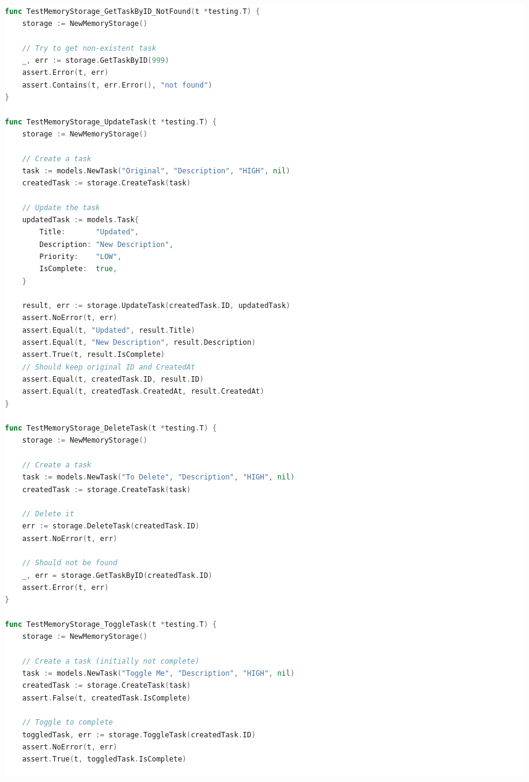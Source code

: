 ```go
func TestMemoryStorage_GetTaskByID_NotFound(t *testing.T) {
	storage := NewMemoryStorage()
	
	// Try to get non-existent task
	_, err := storage.GetTaskByID(999)
	assert.Error(t, err)
	assert.Contains(t, err.Error(), "not found")
}

func TestMemoryStorage_UpdateTask(t *testing.T) {
	storage := NewMemoryStorage()
	
	// Create a task
	task := models.NewTask("Original", "Description", "HIGH", nil)
	createdTask := storage.CreateTask(task)
	
	// Update the task
	updatedTask := models.Task{
		Title:       "Updated",
		Description: "New Description",
		Priority:    "LOW",
		IsComplete:  true,
	}
	
	result, err := storage.UpdateTask(createdTask.ID, updatedTask)
	assert.NoError(t, err)
	assert.Equal(t, "Updated", result.Title)
	assert.Equal(t, "New Description", result.Description)
	assert.True(t, result.IsComplete)
	// Should keep original ID and CreatedAt
	assert.Equal(t, createdTask.ID, result.ID)
	assert.Equal(t, createdTask.CreatedAt, result.CreatedAt)
}

func TestMemoryStorage_DeleteTask(t *testing.T) {
	storage := NewMemoryStorage()
	
	// Create a task
	task := models.NewTask("To Delete", "Description", "HIGH", nil)
	createdTask := storage.CreateTask(task)
	
	// Delete it
	err := storage.DeleteTask(createdTask.ID)
	assert.NoError(t, err)
	
	// Should not be found
	_, err = storage.GetTaskByID(createdTask.ID)
	assert.Error(t, err)
}

func TestMemoryStorage_ToggleTask(t *testing.T) {
	storage := NewMemoryStorage()
	
	// Create a task (initially not complete)
	task := models.NewTask("Toggle Me", "Description", "HIGH", nil)
	createdTask := storage.CreateTask(task)
	assert.False(t, createdTask.IsComplete)
	
	// Toggle to complete
	toggledTask, err := storage.ToggleTask(createdTask.ID)
	assert.NoError(t, err)
	assert.True(t, toggledTask.IsComplete)
	
```